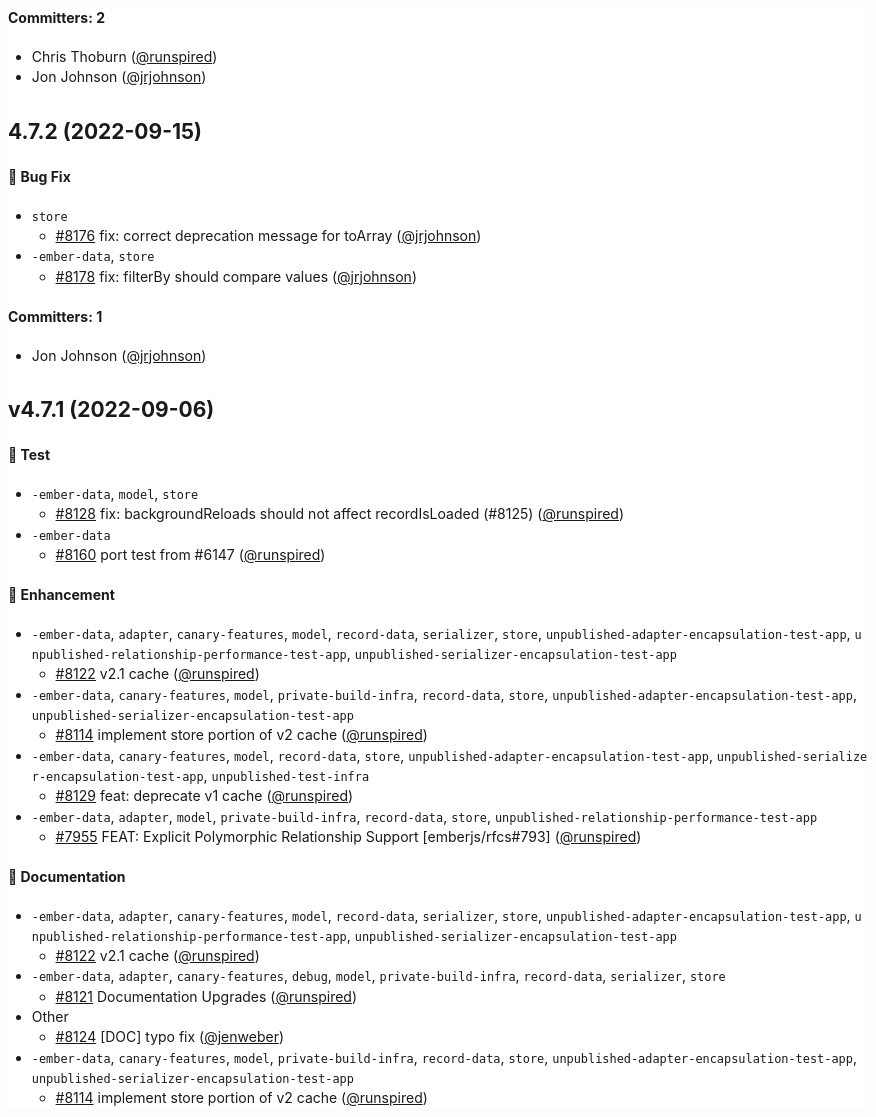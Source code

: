 #### Committers: 2
- Chris Thoburn ([@runspired](https://github.com/runspired))
- Jon Johnson ([@jrjohnson](https://github.com/jrjohnson))

## 4.7.2 (2022-09-15)

#### :bug: Bug Fix
* `store`
  * [#8176](https://github.com/emberjs/data/pull/8176) fix: correct deprecation message for toArray ([@jrjohnson](https://github.com/jrjohnson))
* `-ember-data`, `store`
  * [#8178](https://github.com/emberjs/data/pull/8178) fix: filterBy should compare values ([@jrjohnson](https://github.com/jrjohnson))

#### Committers: 1
- Jon Johnson ([@jrjohnson](https://github.com/jrjohnson))

## v4.7.1 (2022-09-06)
#### :goal_net: Test
* `-ember-data`, `model`, `store`
  * [#8128](https://github.com/emberjs/data/pull/8128) fix: backgroundReloads should not affect recordIsLoaded (#8125) ([@runspired](https://github.com/runspired))
* `-ember-data`
  * [#8160](https://github.com/emberjs/data/pull/8160) port test from #6147 ([@runspired](https://github.com/runspired))
#### :rocket: Enhancement
* `-ember-data`, `adapter`, `canary-features`, `model`, `record-data`, `serializer`, `store`, `unpublished-adapter-encapsulation-test-app`, `unpublished-relationship-performance-test-app`, `unpublished-serializer-encapsulation-test-app`
  * [#8122](https://github.com/emberjs/data/pull/8122) v2.1 cache ([@runspired](https://github.com/runspired))
* `-ember-data`, `canary-features`, `model`, `private-build-infra`, `record-data`, `store`, `unpublished-adapter-encapsulation-test-app`, `unpublished-serializer-encapsulation-test-app`
  * [#8114](https://github.com/emberjs/data/pull/8114) implement store portion of v2 cache ([@runspired](https://github.com/runspired))
* `-ember-data`, `canary-features`, `model`, `record-data`, `store`, `unpublished-adapter-encapsulation-test-app`, `unpublished-serializer-encapsulation-test-app`, `unpublished-test-infra`
  * [#8129](https://github.com/emberjs/data/pull/8129) feat: deprecate v1 cache ([@runspired](https://github.com/runspired))
* `-ember-data`, `adapter`, `model`, `private-build-infra`, `record-data`, `store`, `unpublished-relationship-performance-test-app`
  * [#7955](https://github.com/emberjs/data/pull/7955) FEAT: Explicit Polymorphic Relationship Support [emberjs/rfcs#793] ([@runspired](https://github.com/runspired))

#### :memo: Documentation
* `-ember-data`, `adapter`, `canary-features`, `model`, `record-data`, `serializer`, `store`, `unpublished-adapter-encapsulation-test-app`, `unpublished-relationship-performance-test-app`, `unpublished-serializer-encapsulation-test-app`
  * [#8122](https://github.com/emberjs/data/pull/8122) v2.1 cache ([@runspired](https://github.com/runspired))
* `-ember-data`, `adapter`, `canary-features`, `debug`, `model`, `private-build-infra`, `record-data`, `serializer`, `store`
  * [#8121](https://github.com/emberjs/data/pull/8121) Documentation Upgrades ([@runspired](https://github.com/runspired))
* Other
  * [#8124](https://github.com/emberjs/data/pull/8124) [DOC] typo fix ([@jenweber](https://github.com/jenweber))
* `-ember-data`, `canary-features`, `model`, `private-build-infra`, `record-data`, `store`, `unpublished-adapter-encapsulation-test-app`, `unpublished-serializer-encapsulation-test-app`
  * [#8114](https://github.com/emberjs/data/pull/8114) implement store portion of v2 cache ([@runspired](https://github.com/runspired))